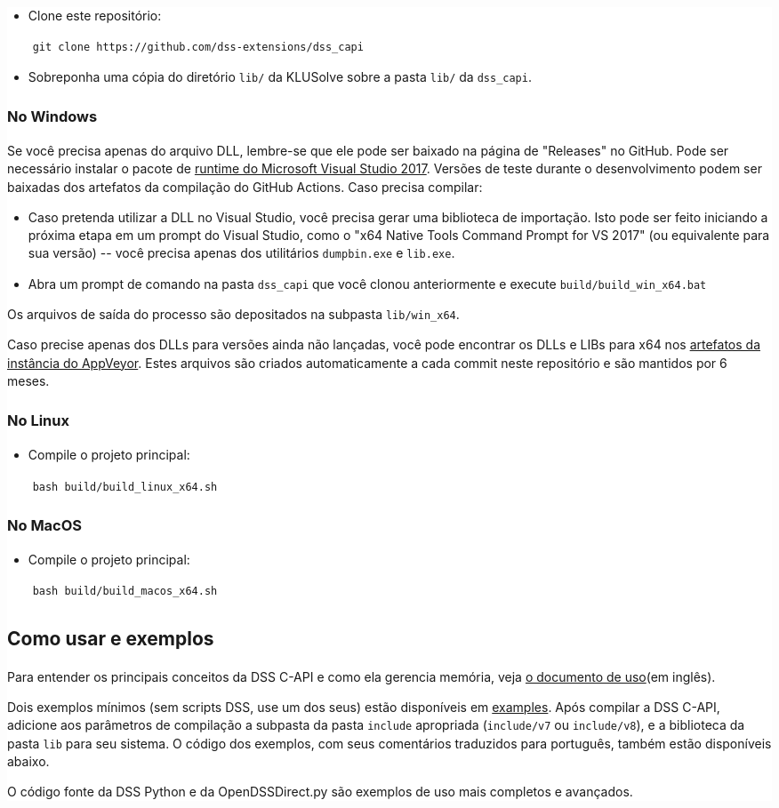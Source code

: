 - Clone este repositório:
```    
    git clone https://github.com/dss-extensions/dss_capi
```

- Sobreponha uma cópia do diretório `lib/` da KLUSolve sobre a pasta  `lib/` da `dss_capi`.


### No Windows

Se você precisa apenas do arquivo DLL, lembre-se que ele pode ser baixado na página de "Releases" no GitHub. Pode ser necessário instalar o pacote de [runtime do Microsoft Visual Studio 2017](https://go.microsoft.com/fwlink/?LinkId=746572). Versões de teste durante o desenvolvimento podem ser baixadas dos artefatos da compilação do GitHub Actions.
Caso precisa compilar:

- Caso pretenda utilizar a DLL no Visual Studio, você precisa gerar uma biblioteca de importação. Isto pode ser feito iniciando a próxima etapa em um prompt do Visual Studio, como o "x64 Native Tools Command Prompt for VS 2017" (ou equivalente para sua versão) -- você precisa apenas dos utilitários  `dumpbin.exe` e `lib.exe`.

- Abra um prompt de comando na pasta `dss_capi` que você clonou anteriormente e execute `build/build_win_x64.bat`

Os arquivos de saída do processo são depositados na subpasta `lib/win_x64`. 

Caso precise apenas dos DLLs para versões ainda não lançadas, você pode encontrar os DLLs e LIBs para x64 nos [artefatos da instância do AppVeyor](https://ci.appveyor.com/project/dss-extensions/dss-capi/branch/master/artifacts). Estes arquivos são criados automaticamente a cada commit neste repositório e são mantidos por 6 meses.

### No Linux

- Compile o projeto principal:
```
    bash build/build_linux_x64.sh
```

### No MacOS

- Compile o projeto principal:
```
    bash build/build_macos_x64.sh
```

## Como usar e exemplos

Para entender os principais conceitos da DSS C-API e como ela gerencia memória, veja [o documento de uso](https://github.com/dss-extensions/dss_capi/blob/master/docs/usage.md)(em inglês).

Dois exemplos mínimos (sem scripts DSS, use um dos seus) estão disponíveis em [examples](examples). Após compilar a DSS C-API, adicione aos parâmetros de compilação a subpasta da pasta `include` apropriada (`include/v7` ou `include/v8`), e a biblioteca da pasta `lib` para seu sistema. O código dos exemplos, com seus comentários traduzidos para português, também estão disponíveis abaixo.

O código fonte da DSS Python e da OpenDSSDirect.py são exemplos de uso mais completos e avançados.
